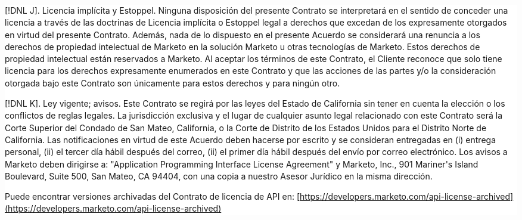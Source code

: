 [!DNL J]. Licencia implícita y Estoppel. Ninguna disposición del presente Contrato se interpretará en el sentido de conceder una licencia a través de las doctrinas de Licencia implícita o Estoppel legal a derechos que excedan de los expresamente otorgados en virtud del presente Contrato. Además, nada de lo dispuesto en el presente Acuerdo se considerará una renuncia a los derechos de propiedad intelectual de Marketo en la solución Marketo u otras tecnologías de Marketo. Estos derechos de propiedad intelectual están reservados a Marketo. Al aceptar los términos de este Contrato, el Cliente reconoce que solo tiene licencia para los derechos expresamente enumerados en este Contrato y que las acciones de las partes y/o la consideración otorgada bajo este Contrato son únicamente para estos derechos y para ningún otro.

[!DNL K]. Ley vigente; avisos. Este Contrato se regirá por las leyes del Estado de California sin tener en cuenta la elección o los conflictos de reglas legales. La jurisdicción exclusiva y el lugar de cualquier asunto legal relacionado con este Contrato será la Corte Superior del Condado de San Mateo, California, o la Corte de Distrito de los Estados Unidos para el Distrito Norte de California. Las notificaciones en virtud de este Acuerdo deben hacerse por escrito y se consideran entregadas en (i) entrega personal, (ii) el tercer día hábil después del correo, (ii) el primer día hábil después del envío por correo electrónico. Los avisos a Marketo deben dirigirse a: &quot;Application Programming Interface License Agreement&quot; y Marketo, Inc., 901 Mariner&#39;s Island Boulevard, Suite 500, San Mateo, CA 94404, con una copia a nuestro Asesor Jurídico en la misma dirección.

Puede encontrar versiones archivadas del Contrato de licencia de API en: [https://developers.marketo.com/api-license-archived](https://developers.marketo.com/api-license-archived)
